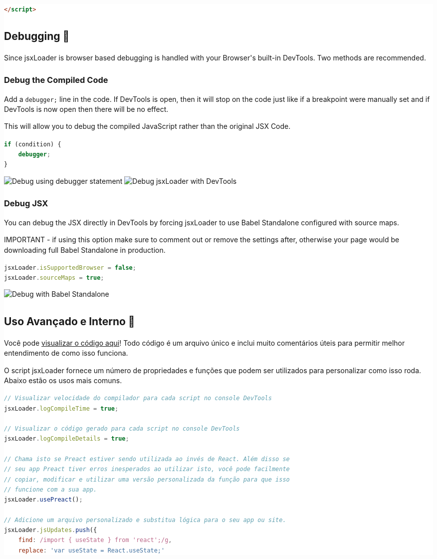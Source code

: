 ```html
</script>
```

## Debugging 🐛

Since jsxLoader is browser based debugging is handled with your Browser's built-in DevTools. Two methods are recommended.

### Debug the Compiled Code

Add a `debugger;` line in the code. If DevTools is open, then it will stop on the code just like if a breakpoint were manually set and if DevTools is now open then there will be no effect.

This will allow you to debug the compiled JavaScript rather than the original JSX Code.

```js
if (condition) {
    debugger;
}
```

<img src="https://raw.githubusercontent.com/dataformsjs/static-files/master/img/docs/jsx-debug-1-debugger.png" alt="Debug using debugger statement">

<img src="https://raw.githubusercontent.com/dataformsjs/static-files/master/img/docs/jsx-debug-2-devtools.png" alt="Debug jsxLoader with DevTools">


### Debug JSX

You can debug the JSX directly in DevTools by forcing jsxLoader to use Babel Standalone configured with source maps.

IMPORTANT - if using this option make sure to comment out or remove the settings after, otherwise your page would be downloading full Babel Standalone in production.

```js
jsxLoader.isSupportedBrowser = false;
jsxLoader.sourceMaps = true;
```

<img src="https://raw.githubusercontent.com/dataformsjs/static-files/master/img/docs/jsx-debug-3-sourcemaps.png" alt="Debug with Babel Standalone">

## Uso Avançado e Interno 🔬

Você pode [visualizar o código aqui](https://github.com/dataformsjs/dataformsjs/blob/master/js/react/jsxLoader.js)! Todo código é um arquivo único e inclui muito comentários úteis para permitir melhor entendimento de como isso funciona.

O script jsxLoader fornece um número de propriedades e funções que podem ser utilizados para personalizar como isso roda. Abaixo estão os usos mais comuns.

```js
// Visualizar velocidade do compilador para cada script no console DevTools
jsxLoader.logCompileTime = true;

// Visualizar o código gerado para cada script no console DevTools
jsxLoader.logCompileDetails = true;

// Chama isto se Preact estiver sendo utilizada ao invés de React. Além disso se
// seu app Preact tiver erros inesperados ao utilizar isto, você pode facilmente
// copiar, modificar e utilizar uma versão personalizada da função para que isso
// funcione com a sua app.
jsxLoader.usePreact();

// Adicione um arquivo personalizado e substitua lógica para o seu app ou site.
jsxLoader.jsUpdates.push({
    find: /import { useState } from 'react';/g,
    replace: 'var useState = React.useState;'
```